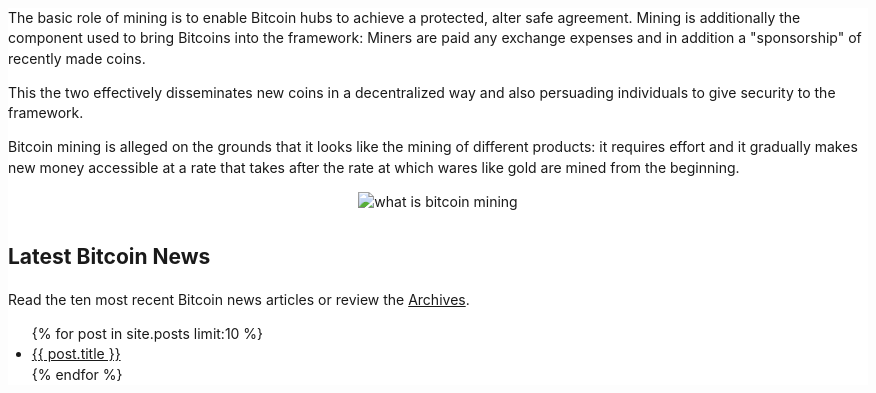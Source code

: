 The basic role of mining is to enable Bitcoin hubs to achieve a protected, alter safe agreement. Mining is additionally the component used to bring Bitcoins into the framework: Miners are paid any exchange expenses and in addition a "sponsorship" of recently made coins. 

This the two effectively disseminates new coins in a decentralized way and also persuading individuals to give security to the framework. 

Bitcoin mining is alleged on the grounds that it looks like the mining of different products: it requires effort and it gradually makes new money accessible at a rate that takes after the rate at which wares like gold are mined from the beginning.

<center><img src="https://www.bitcoinmining.com/images/what-is-bitcoin-mining.jpg" alt="what is bitcoin mining"/></center>

<h2 id="latest">Latest Bitcoin News</h2>

<p>Read the ten most recent Bitcoin news articles or review the <a href="#archive">Archives</a>.

  <ul>
    {% for post in site.posts limit:10 %}
      <li><a href="{{ post.url }}">{{ post.title }}</a></li>
    {% endfor %}
  </ul>
